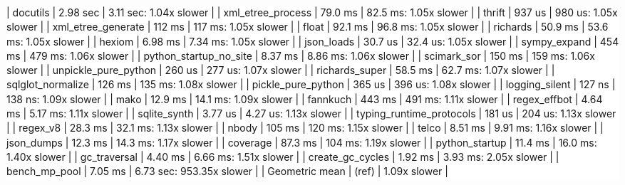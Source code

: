 | docutils                   | 2.98 sec                                                              | 3.11 sec: 1.04x slower                                               |
| xml_etree_process          | 79.0 ms                                                               | 82.5 ms: 1.05x slower                                                |
| thrift                     | 937 us                                                                | 980 us: 1.05x slower                                                 |
| xml_etree_generate         | 112 ms                                                                | 117 ms: 1.05x slower                                                 |
| float                      | 92.1 ms                                                               | 96.8 ms: 1.05x slower                                                |
| richards                   | 50.9 ms                                                               | 53.6 ms: 1.05x slower                                                |
| hexiom                     | 6.98 ms                                                               | 7.34 ms: 1.05x slower                                                |
| json_loads                 | 30.7 us                                                               | 32.4 us: 1.05x slower                                                |
| sympy_expand               | 454 ms                                                                | 479 ms: 1.06x slower                                                 |
| python_startup_no_site     | 8.37 ms                                                               | 8.86 ms: 1.06x slower                                                |
| scimark_sor                | 150 ms                                                                | 159 ms: 1.06x slower                                                 |
| unpickle_pure_python       | 260 us                                                                | 277 us: 1.07x slower                                                 |
| richards_super             | 58.5 ms                                                               | 62.7 ms: 1.07x slower                                                |
| sqlglot_normalize          | 126 ms                                                                | 135 ms: 1.08x slower                                                 |
| pickle_pure_python         | 365 us                                                                | 396 us: 1.08x slower                                                 |
| logging_silent             | 127 ns                                                                | 138 ns: 1.09x slower                                                 |
| mako                       | 12.9 ms                                                               | 14.1 ms: 1.09x slower                                                |
| fannkuch                   | 443 ms                                                                | 491 ms: 1.11x slower                                                 |
| regex_effbot               | 4.64 ms                                                               | 5.17 ms: 1.11x slower                                                |
| sqlite_synth               | 3.77 us                                                               | 4.27 us: 1.13x slower                                                |
| typing_runtime_protocols   | 181 us                                                                | 204 us: 1.13x slower                                                 |
| regex_v8                   | 28.3 ms                                                               | 32.1 ms: 1.13x slower                                                |
| nbody                      | 105 ms                                                                | 120 ms: 1.15x slower                                                 |
| telco                      | 8.51 ms                                                               | 9.91 ms: 1.16x slower                                                |
| json_dumps                 | 12.3 ms                                                               | 14.3 ms: 1.17x slower                                                |
| coverage                   | 87.3 ms                                                               | 104 ms: 1.19x slower                                                 |
| python_startup             | 11.4 ms                                                               | 16.0 ms: 1.40x slower                                                |
| gc_traversal               | 4.40 ms                                                               | 6.66 ms: 1.51x slower                                                |
| create_gc_cycles           | 1.92 ms                                                               | 3.93 ms: 2.05x slower                                                |
| bench_mp_pool              | 7.05 ms                                                               | 6.73 sec: 953.35x slower                                             |
| Geometric mean             | (ref)                                                                 | 1.09x slower                                                         |
